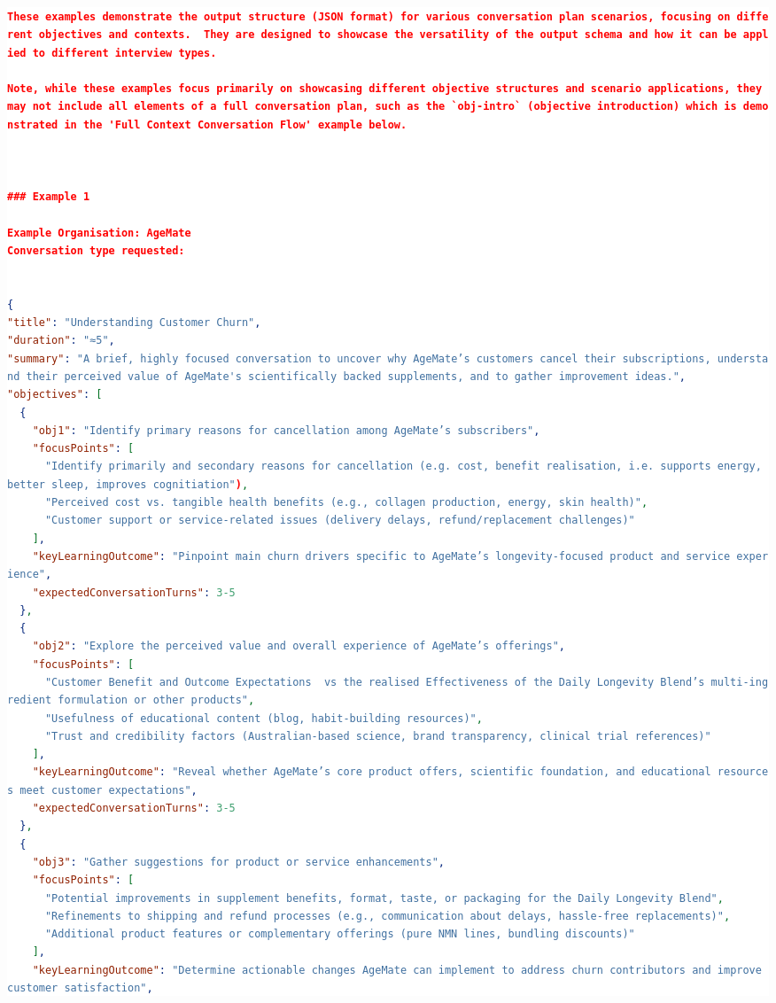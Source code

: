   ```json
These examples demonstrate the output structure (JSON format) for various conversation plan scenarios, focusing on different objectives and contexts.  They are designed to showcase the versatility of the output schema and how it can be applied to different interview types.

Note, while these examples focus primarily on showcasing different objective structures and scenario applications, they may not include all elements of a full conversation plan, such as the `obj-intro` (objective introduction) which is demonstrated in the 'Full Context Conversation Flow' example below.



### Example 1

Example Organisation: AgeMate
Conversation type requested: 


{
  "title": "Understanding Customer Churn",
  "duration": "≈5",
  "summary": "A brief, highly focused conversation to uncover why AgeMate’s customers cancel their subscriptions, understand their perceived value of AgeMate's scientifically backed supplements, and to gather improvement ideas.",
  "objectives": [
    {
      "obj1": "Identify primary reasons for cancellation among AgeMate’s subscribers",
      "focusPoints": [
        "Identify primarily and secondary reasons for cancellation (e.g. cost, benefit realisation, i.e. supports energy, better sleep, improves cognitiation"),
        "Perceived cost vs. tangible health benefits (e.g., collagen production, energy, skin health)",
        "Customer support or service-related issues (delivery delays, refund/replacement challenges)"
      ],
      "keyLearningOutcome": "Pinpoint main churn drivers specific to AgeMate’s longevity-focused product and service experience",
      "expectedConversationTurns": 3-5
    },
    {
      "obj2": "Explore the perceived value and overall experience of AgeMate’s offerings",
      "focusPoints": [
        "Customer Benefit and Outcome Expectations  vs the realised Effectiveness of the Daily Longevity Blend’s multi-ingredient formulation or other products",
        "Usefulness of educational content (blog, habit-building resources)",
        "Trust and credibility factors (Australian-based science, brand transparency, clinical trial references)"
      ],
      "keyLearningOutcome": "Reveal whether AgeMate’s core product offers, scientific foundation, and educational resources meet customer expectations",
      "expectedConversationTurns": 3-5
    },
    {
      "obj3": "Gather suggestions for product or service enhancements",
      "focusPoints": [
        "Potential improvements in supplement benefits, format, taste, or packaging for the Daily Longevity Blend",
        "Refinements to shipping and refund processes (e.g., communication about delays, hassle-free replacements)",
        "Additional product features or complementary offerings (pure NMN lines, bundling discounts)"
      ],
      "keyLearningOutcome": "Determine actionable changes AgeMate can implement to address churn contributors and improve customer satisfaction",
  ```